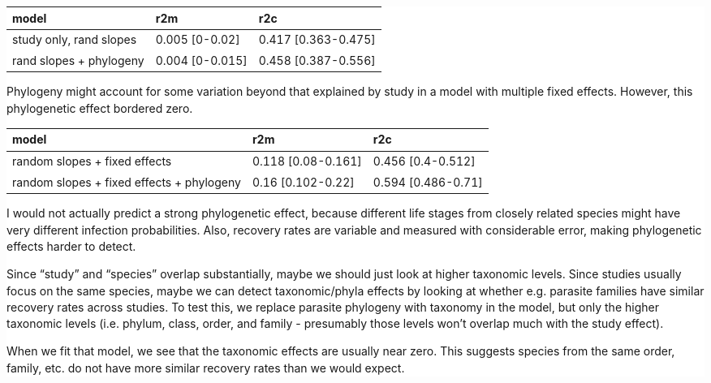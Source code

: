 <div class="kable-table">

| model                   | r2m               | r2c                   |
| :---------------------- | :---------------- | :-------------------- |
| study only, rand slopes | 0.005 \[0-0.02\]  | 0.417 \[0.363-0.475\] |
| rand slopes + phylogeny | 0.004 \[0-0.015\] | 0.458 \[0.387-0.556\] |

</div>

Phylogeny might account for some variation beyond that explained by
study in a model with multiple fixed effects. However, this phylogenetic
effect bordered zero.

<div class="kable-table">

| model                                     | r2m                  | r2c                  |
| :---------------------------------------- | :------------------- | :------------------- |
| random slopes + fixed effects             | 0.118 \[0.08-0.161\] | 0.456 \[0.4-0.512\]  |
| random slopes + fixed effects + phylogeny | 0.16 \[0.102-0.22\]  | 0.594 \[0.486-0.71\] |

</div>

I would not actually predict a strong phylogenetic effect, because
different life stages from closely related species might have very
different infection probabilities. Also, recovery rates are variable and
measured with considerable error, making phylogenetic effects harder to
detect.

Since “study” and “species” overlap substantially, maybe we should just
look at higher taxonomic levels. Since studies usually focus on the same
species, maybe we can detect taxonomic/phyla effects by looking at
whether e.g. parasite families have similar recovery rates across
studies. To test this, we replace parasite phylogeny with taxonomy in
the model, but only the higher taxonomic levels (i.e. phylum, class,
order, and family - presumably those levels won’t overlap much with the
study effect).

When we fit that model, we see that the taxonomic effects are usually
near zero. This suggests species from the same order, family, etc. do
not have more similar recovery rates than we would expect.
